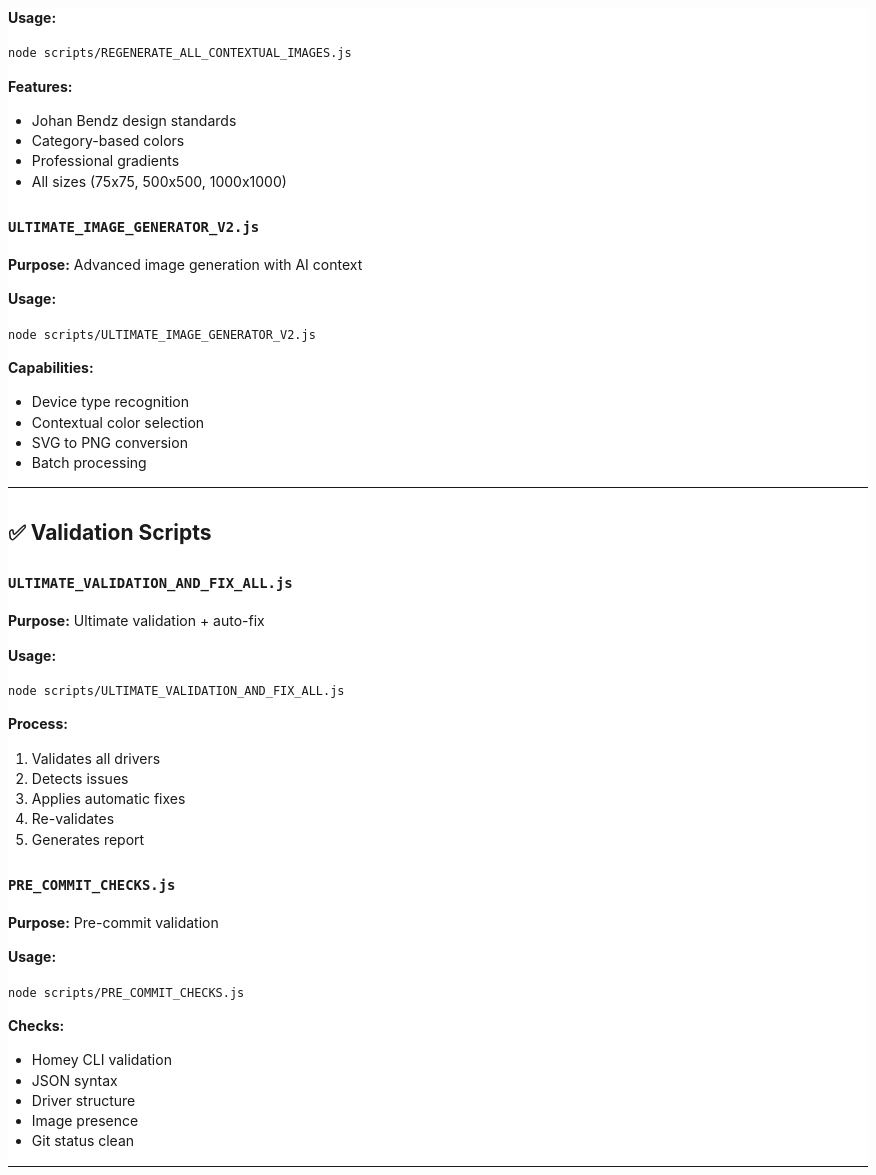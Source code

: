 **Usage:**
```bash
node scripts/REGENERATE_ALL_CONTEXTUAL_IMAGES.js
```

**Features:**
- Johan Bendz design standards
- Category-based colors
- Professional gradients
- All sizes (75x75, 500x500, 1000x1000)

### `ULTIMATE_IMAGE_GENERATOR_V2.js`

**Purpose:** Advanced image generation with AI context

**Usage:**
```bash
node scripts/ULTIMATE_IMAGE_GENERATOR_V2.js
```

**Capabilities:**
- Device type recognition
- Contextual color selection
- SVG to PNG conversion
- Batch processing

---

## ✅ Validation Scripts

### `ULTIMATE_VALIDATION_AND_FIX_ALL.js`

**Purpose:** Ultimate validation + auto-fix

**Usage:**
```bash
node scripts/ULTIMATE_VALIDATION_AND_FIX_ALL.js
```

**Process:**
1. Validates all drivers
2. Detects issues
3. Applies automatic fixes
4. Re-validates
5. Generates report

### `PRE_COMMIT_CHECKS.js`

**Purpose:** Pre-commit validation

**Usage:**
```bash
node scripts/PRE_COMMIT_CHECKS.js
```

**Checks:**
- Homey CLI validation
- JSON syntax
- Driver structure
- Image presence
- Git status clean

---